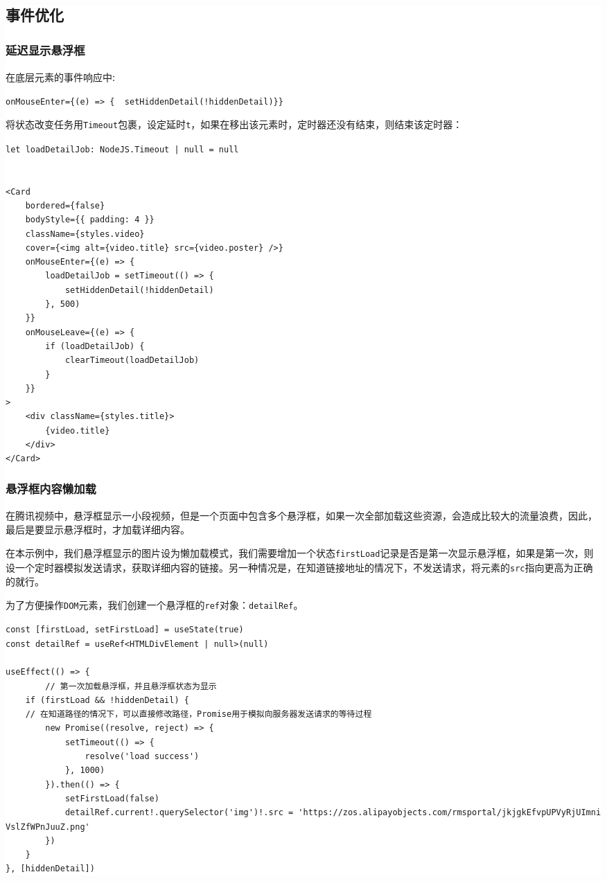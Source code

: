 ## 事件优化

### 延迟显示悬浮框

在底层元素的事件响应中:

```
onMouseEnter={(e) => {  setHiddenDetail(!hiddenDetail)}}
```

将状态改变任务用`Timeout`包裹，设定延时`t`，如果在移出该元素时，定时器还没有结束，则结束该定时器：

```
let loadDetailJob: NodeJS.Timeout | null = null


<Card
    bordered={false}
    bodyStyle={{ padding: 4 }}
    className={styles.video}
    cover={<img alt={video.title} src={video.poster} />}
    onMouseEnter={(e) => {
        loadDetailJob = setTimeout(() => {
            setHiddenDetail(!hiddenDetail)
        }, 500)
    }}
    onMouseLeave={(e) => {
        if (loadDetailJob) {
            clearTimeout(loadDetailJob)
        }
    }}
>
    <div className={styles.title}>
        {video.title}
    </div>
</Card>
```

### 悬浮框内容懒加载

在腾讯视频中，悬浮框显示一小段视频，但是一个页面中包含多个悬浮框，如果一次全部加载这些资源，会造成比较大的流量浪费，因此，最后是要显示悬浮框时，才加载详细内容。

在本示例中，我们悬浮框显示的图片设为懒加载模式，我们需要增加一个状态`firstLoad`记录是否是第一次显示悬浮框，如果是第一次，则设一个定时器模拟发送请求，获取详细内容的链接。另一种情况是，在知道链接地址的情况下，不发送请求，将元素的`src`指向更高为正确的就行。

为了方便操作`DOM`元素，我们创建一个悬浮框的`ref`对象：`detailRef`。

```
const [firstLoad, setFirstLoad] = useState(true)
const detailRef = useRef<HTMLDivElement | null>(null)

useEffect(() => {
		// 第一次加载悬浮框，并且悬浮框状态为显示
    if (firstLoad && !hiddenDetail) {
    // 在知道路径的情况下，可以直接修改路径，Promise用于模拟向服务器发送请求的等待过程
        new Promise((resolve, reject) => {
            setTimeout(() => {
                resolve('load success')
            }, 1000)
        }).then(() => {
            setFirstLoad(false)
            detailRef.current!.querySelector('img')!.src = 'https://zos.alipayobjects.com/rmsportal/jkjgkEfvpUPVyRjUImniVslZfWPnJuuZ.png'
        })
    }
}, [hiddenDetail])
```